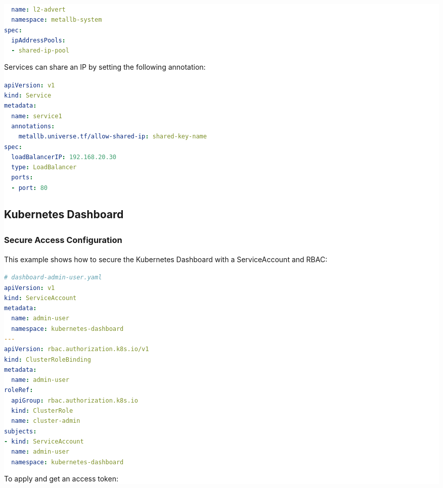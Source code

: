 ```yaml
  name: l2-advert
  namespace: metallb-system
spec:
  ipAddressPools:
  - shared-ip-pool
```

Services can share an IP by setting the following annotation:

```yaml
apiVersion: v1
kind: Service
metadata:
  name: service1
  annotations:
    metallb.universe.tf/allow-shared-ip: shared-key-name
spec:
  loadBalancerIP: 192.168.20.30
  type: LoadBalancer
  ports:
  - port: 80
```

## Kubernetes Dashboard

### Secure Access Configuration

This example shows how to secure the Kubernetes Dashboard with a ServiceAccount and RBAC:

```yaml
# dashboard-admin-user.yaml
apiVersion: v1
kind: ServiceAccount
metadata:
  name: admin-user
  namespace: kubernetes-dashboard
---
apiVersion: rbac.authorization.k8s.io/v1
kind: ClusterRoleBinding
metadata:
  name: admin-user
roleRef:
  apiGroup: rbac.authorization.k8s.io
  kind: ClusterRole
  name: cluster-admin
subjects:
- kind: ServiceAccount
  name: admin-user
  namespace: kubernetes-dashboard
```

To apply and get an access token:
